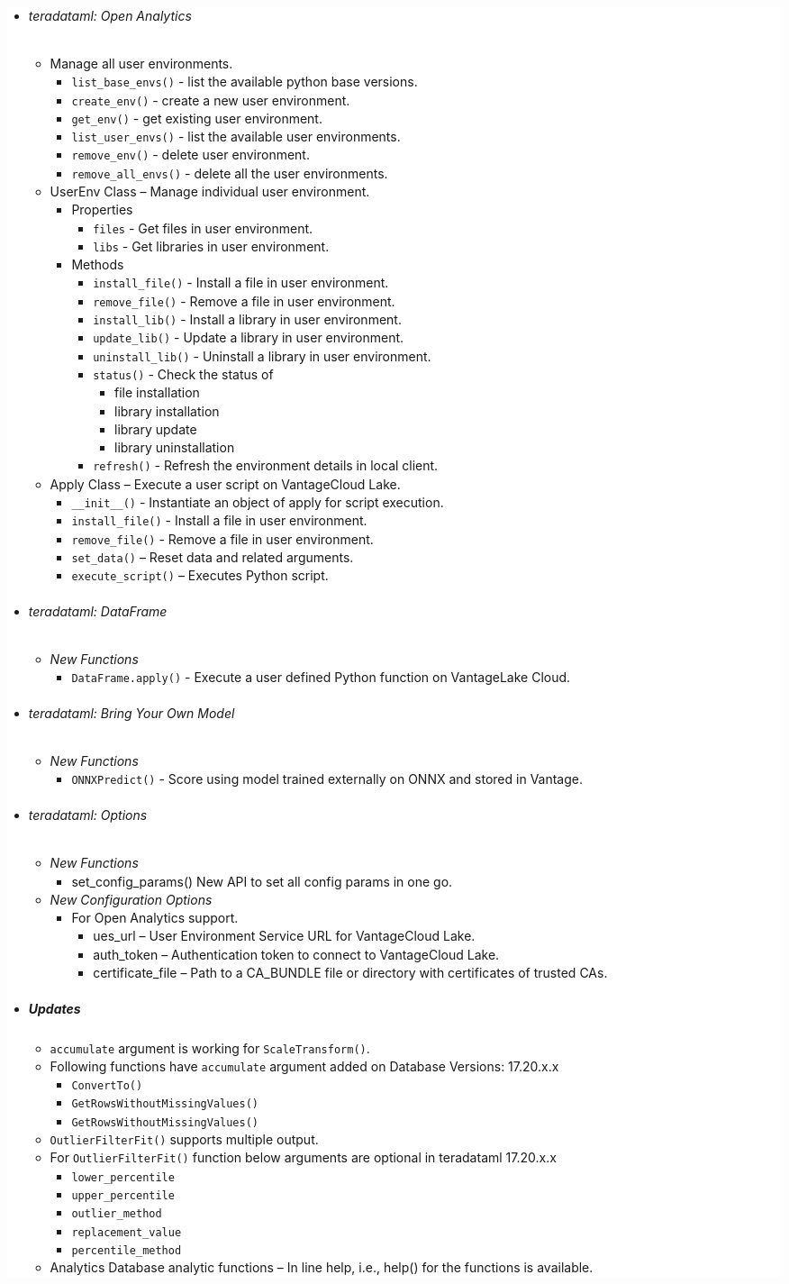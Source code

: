   * ###### teradataml: Open Analytics
    * Manage all user environments.
      * `list_base_envs()` - list the available python base versions.​
      * `create_env()` - create a new user environment. ​
      * `get_env()` - get existing user environment.
      * `list_user_envs()` - list the available user environments.​
      * `remove_env()` - delete user environment.​
      * `remove_all_envs()` - delete all the user environments.
    * UserEnv Class – Manage individual user environment.      
      * Properties
        * `files` - Get files in user environment. 
        * `libs` - Get libraries in user environment.
      * Methods
        * `install_file()` - Install a file in user environment.​
        * `remove_file()` - Remove a file in user environment.​
        * `install_lib()` - Install a library in user environment.​
        * `update_lib()` - Update a library in user environment.​
        * `uninstall_lib()` - Uninstall a library in user environment.​
        * `status()` - Check the status of​
          * file installation​
          * library installation​
          * library update​
          * library uninstallation​
        * `refresh()` - Refresh the environment details in local client.
    * Apply Class – Execute a user script on VantageCloud Lake.​
      * `__init__()` - Instantiate an object of apply for script execution.​
      * `install_file()` - Install a file in user environment.​
      * `remove_file()` - Remove a file in user environment.​
      * `set_data()` – Reset data and related arguments.​
      * `execute_script()` – Executes Python script.
  
  * ###### teradataml: DataFrame
    * _New Functions_
      * `DataFrame.apply()` - Execute a user defined Python function on VantageLake Cloud.

  * ###### teradataml: Bring Your Own Model
    * _New Functions_
      * `ONNXPredict()` - Score using model trained externally on ONNX and stored in Vantage.

  * ###### teradataml: Options
    * _New Functions_
      * set_config_params() New API to set all config params in one go.
    * _New Configuration Options_
      * For Open Analytics support.​
        * ues_url – User Environment Service URL for VantageCloud Lake.​
        * auth_token – Authentication token to connect to VantageCloud Lake.
        * certificate_file – Path to a CA_BUNDLE file or directory with certificates of trusted CAs.

  * ##### Updates
    * `accumulate` argument is working for `ScaleTransform()`.
    * Following functions have `accumulate` argument added on Database Versions: 17.20.x.x
      * `ConvertTo()`
      * `GetRowsWithoutMissingValues()`
      * `GetRowsWithoutMissingValues()`
    * `OutlierFilterFit()` supports multiple output.
    * For `OutlierFilterFit()` function below arguments are optional in teradataml 17.20.x.x
      * `lower_percentile`
      * `upper_percentile`
      * `outlier_method`
      * `replacement_value`
      * `percentile_method`
    * Analytics Database analytic functions – In line help, i.e., help() for the functions
    is available.​
    